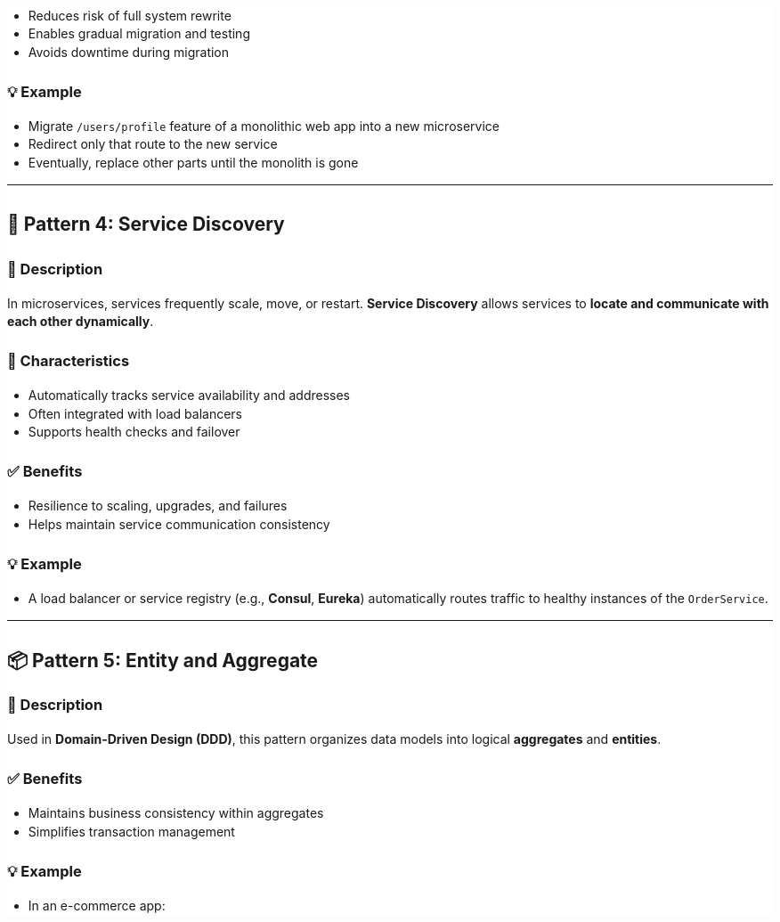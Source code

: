 - Reduces risk of full system rewrite
- Enables gradual migration and testing
- Avoids downtime during migration

### 💡 Example

- Migrate `/users/profile` feature of a monolithic web app into a new microservice
- Redirect only that route to the new service
- Eventually, replace other parts until the monolith is gone

---

## 🔎 Pattern 4: Service Discovery

### 📌 Description

In microservices, services frequently scale, move, or restart. **Service Discovery** allows services to **locate and communicate with each other dynamically**.

### 🔗 Characteristics

- Automatically tracks service availability and addresses
- Often integrated with load balancers
- Supports health checks and failover

### ✅ Benefits

- Resilience to scaling, upgrades, and failures
- Helps maintain service communication consistency

### 💡 Example

- A load balancer or service registry (e.g., **Consul**, **Eureka**) automatically routes traffic to healthy instances of the `OrderService`.

---

## 📦 Pattern 5: Entity and Aggregate

### 📌 Description

Used in **Domain-Driven Design (DDD)**, this pattern organizes data models into logical **aggregates** and **entities**.

### ✅ Benefits

- Maintains business consistency within aggregates
- Simplifies transaction management

### 💡 Example

- In an e-commerce app:
